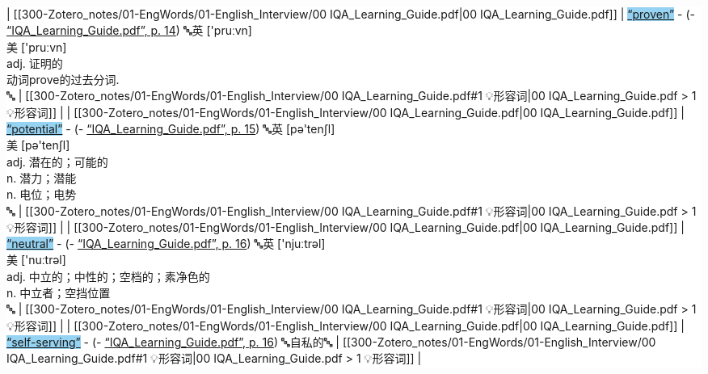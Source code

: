 | [[300-Zotero_notes/01-EngWords/01-English_Interview/00 IQA_Learning_Guide.pdf\|00 IQA_Learning_Guide.pdf]] | <span class="highlight" data-annotation="%7B%22attachmentURI%22%3A%22http%3A%2F%2Fzotero.org%2Fgroups%2F4743804%2Fitems%2FV95R3T8H%22%2C%22annotationKey%22%3A%22DXFSRZPE%22%2C%22color%22%3A%22%232ea8e5%22%2C%22pageLabel%22%3A%2214%22%2C%22position%22%3A%7B%22pageIndex%22%3A13%2C%22rects%22%3A%5B%5B219.12%2C333.697%2C255.792%2C345.9%5D%5D%7D%2C%22citationItem%22%3A%7B%22uris%22%3A%5B%22http%3A%2F%2Fzotero.org%2Fgroups%2F4743804%2Fitems%2FLLXYNJFP%22%5D%2C%22locator%22%3A%2214%22%7D%7D" ztype="zhighlight"><a href="zotero://open-pdf/groups/4743804/items/V95R3T8H?page=14&#x26;annotation=DXFSRZPE"><span style="background-color: #2ea8e580">“proven”</span></a></span> - <span class="citation" data-citation="%7B%22citationItems%22%3A%5B%7B%22uris%22%3A%5B%22http%3A%2F%2Fzotero.org%2Fgroups%2F4743804%2Fitems%2FLLXYNJFP%22%5D%2C%22locator%22%3A%2214%22%7D%5D%2C%22properties%22%3A%7B%7D%7D" ztype="zcitation">(- <span class="citation-item"><a href="zotero://select/groups/4743804/items/LLXYNJFP">“IQA_Learning_Guide.pdf”, p. 14</a></span>)</span> 🔤英 \['pruːvn]\
美 \['pruːvn]\
adj. 证明的\
动词prove的过去分词.\
🔤
                                               | [[300-Zotero_notes/01-EngWords/01-English_Interview/00 IQA_Learning_Guide.pdf#1 💡形容词\|00 IQA_Learning_Guide.pdf > 1 💡形容词]] |
| [[300-Zotero_notes/01-EngWords/01-English_Interview/00 IQA_Learning_Guide.pdf\|00 IQA_Learning_Guide.pdf]] | <span class="highlight" data-annotation="%7B%22attachmentURI%22%3A%22http%3A%2F%2Fzotero.org%2Fgroups%2F4743804%2Fitems%2FV95R3T8H%22%2C%22annotationKey%22%3A%22HX5H2ZH2%22%2C%22color%22%3A%22%232ea8e5%22%2C%22pageLabel%22%3A%2215%22%2C%22position%22%3A%7B%22pageIndex%22%3A14%2C%22rects%22%3A%5B%5B439.68%2C526.897%2C485.064%2C539.1%5D%5D%7D%2C%22citationItem%22%3A%7B%22uris%22%3A%5B%22http%3A%2F%2Fzotero.org%2Fgroups%2F4743804%2Fitems%2FLLXYNJFP%22%5D%2C%22locator%22%3A%2215%22%7D%7D" ztype="zhighlight"><a href="zotero://open-pdf/groups/4743804/items/V95R3T8H?page=15&#x26;annotation=HX5H2ZH2"><span style="background-color: #2ea8e580">“potential”</span></a></span> - <span class="citation" data-citation="%7B%22citationItems%22%3A%5B%7B%22uris%22%3A%5B%22http%3A%2F%2Fzotero.org%2Fgroups%2F4743804%2Fitems%2FLLXYNJFP%22%5D%2C%22locator%22%3A%2215%22%7D%5D%2C%22properties%22%3A%7B%7D%7D" ztype="zcitation">(- <span class="citation-item"><a href="zotero://select/groups/4743804/items/LLXYNJFP">“IQA_Learning_Guide.pdf”, p. 15</a></span>)</span> 🔤英 \[pə'tenʃl]\
美 \[pə'tenʃl]\
adj. 潜在的；可能的\
n. 潜力；潜能\
n. 电位；电势\
🔤
                                 | [[300-Zotero_notes/01-EngWords/01-English_Interview/00 IQA_Learning_Guide.pdf#1 💡形容词\|00 IQA_Learning_Guide.pdf > 1 💡形容词]] |
| [[300-Zotero_notes/01-EngWords/01-English_Interview/00 IQA_Learning_Guide.pdf\|00 IQA_Learning_Guide.pdf]] | <span class="highlight" data-annotation="%7B%22attachmentURI%22%3A%22http%3A%2F%2Fzotero.org%2Fgroups%2F4743804%2Fitems%2FV95R3T8H%22%2C%22annotationKey%22%3A%22PWC6LJBL%22%2C%22color%22%3A%22%232ea8e5%22%2C%22pageLabel%22%3A%2216%22%2C%22position%22%3A%7B%22pageIndex%22%3A15%2C%22rects%22%3A%5B%5B286.32%2C526.897%2C323.064%2C539.1%5D%5D%7D%2C%22citationItem%22%3A%7B%22uris%22%3A%5B%22http%3A%2F%2Fzotero.org%2Fgroups%2F4743804%2Fitems%2FLLXYNJFP%22%5D%2C%22locator%22%3A%2216%22%7D%7D" ztype="zhighlight"><a href="zotero://open-pdf/groups/4743804/items/V95R3T8H?page=16&#x26;annotation=PWC6LJBL"><span style="background-color: #2ea8e580">“neutral”</span></a></span> - <span class="citation" data-citation="%7B%22citationItems%22%3A%5B%7B%22uris%22%3A%5B%22http%3A%2F%2Fzotero.org%2Fgroups%2F4743804%2Fitems%2FLLXYNJFP%22%5D%2C%22locator%22%3A%2216%22%7D%5D%2C%22properties%22%3A%7B%7D%7D" ztype="zcitation">(- <span class="citation-item"><a href="zotero://select/groups/4743804/items/LLXYNJFP">“IQA_Learning_Guide.pdf”, p. 16</a></span>)</span> 🔤英 \['njuːtrəl]\
美 \['nuːtrəl]\
adj. 中立的；中性的；空档的；素净色的\
n. 中立者；空挡位置\
🔤
        | [[300-Zotero_notes/01-EngWords/01-English_Interview/00 IQA_Learning_Guide.pdf#1 💡形容词\|00 IQA_Learning_Guide.pdf > 1 💡形容词]] |
| [[300-Zotero_notes/01-EngWords/01-English_Interview/00 IQA_Learning_Guide.pdf\|00 IQA_Learning_Guide.pdf]] | <span class="highlight" data-annotation="%7B%22attachmentURI%22%3A%22http%3A%2F%2Fzotero.org%2Fgroups%2F4743804%2Fitems%2FV95R3T8H%22%2C%22annotationKey%22%3A%22FY7Y7S6K%22%2C%22color%22%3A%22%232ea8e5%22%2C%22pageLabel%22%3A%2216%22%2C%22position%22%3A%7B%22pageIndex%22%3A15%2C%22rects%22%3A%5B%5B336.96%2C499.297%2C398.352%2C511.5%5D%5D%7D%2C%22citationItem%22%3A%7B%22uris%22%3A%5B%22http%3A%2F%2Fzotero.org%2Fgroups%2F4743804%2Fitems%2FLLXYNJFP%22%5D%2C%22locator%22%3A%2216%22%7D%7D" ztype="zhighlight"><a href="zotero://open-pdf/groups/4743804/items/V95R3T8H?page=16&#x26;annotation=FY7Y7S6K"><span style="background-color: #2ea8e580">“self-serving”</span></a></span> - <span class="citation" data-citation="%7B%22citationItems%22%3A%5B%7B%22uris%22%3A%5B%22http%3A%2F%2Fzotero.org%2Fgroups%2F4743804%2Fitems%2FLLXYNJFP%22%5D%2C%22locator%22%3A%2216%22%7D%5D%2C%22properties%22%3A%7B%7D%7D" ztype="zcitation">(- <span class="citation-item"><a href="zotero://select/groups/4743804/items/LLXYNJFP">“IQA_Learning_Guide.pdf”, p. 16</a></span>)</span> 🔤自私的🔤
                                                                   | [[300-Zotero_notes/01-EngWords/01-English_Interview/00 IQA_Learning_Guide.pdf#1 💡形容词\|00 IQA_Learning_Guide.pdf > 1 💡形容词]] |